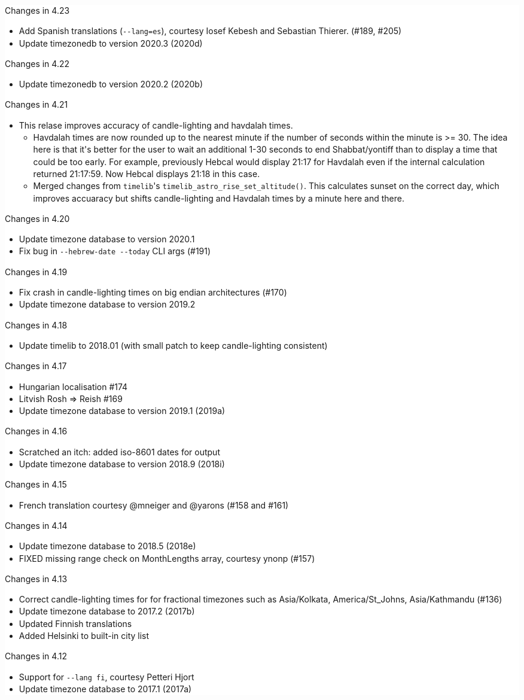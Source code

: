 Changes in 4.23
* Add Spanish translations (`--lang=es`), courtesy Iosef Kebesh and
  Sebastian Thierer. (#189, #205)
* Update timezonedb to version 2020.3 (2020d)

Changes in 4.22
* Update timezonedb to version 2020.2 (2020b)

Changes in 4.21
* This relase improves accuracy of candle-lighting and havdalah times.
  - Havdalah times are now rounded up to the nearest minute if the number
    of seconds within the minute is >= 30. The idea here is that it's better
    for the user to wait an additional 1-30 seconds to end Shabbat/yontiff
    than to display a time that could be too early.
    For example, previously Hebcal would display 21:17 for Havdalah even if
    the internal calculation returned 21:17:59. Now Hebcal displays 21:18
    in this case.
  - Merged changes from `timelib`'s `timelib_astro_rise_set_altitude()`.
    This calculates sunset on the correct day, which improves accuaracy
    but shifts candle-lighting and Havdalah times by a minute here and there.

Changes in 4.20
* Update timezone database to version 2020.1
* Fix bug in `--hebrew-date --today` CLI args (#191)

Changes in 4.19
* Fix crash in candle-lighting times on big endian architectures (#170)
* Update timezone database to version 2019.2

Changes in 4.18
* Update timelib to 2018.01 (with small patch to keep candle-lighting consistent)

Changes in 4.17
* Hungarian localisation #174
* Litvish Rosh => Reish #169
* Update timezone database to version 2019.1 (2019a)

Changes in 4.16
* Scratched an itch:  added iso-8601 dates for output
* Update timezone database to version 2018.9 (2018i)

Changes in 4.15
* French translation courtesy @mneiger and @yarons (#158 and #161)

Changes in 4.14
* Update timezone database to 2018.5 (2018e)
* FIXED missing range check on MonthLengths array, courtesy ynonp  (#157)

Changes in 4.13
* Correct candle-lighting times for for fractional timezones such as 
  Asia/Kolkata, America/St_Johns, Asia/Kathmandu (#136)
* Update timezone database to 2017.2 (2017b)
* Updated Finnish translations
* Added Helsinki to built-in city list

Changes in 4.12
* Support for `--lang fi`, courtesy Petteri Hjort
* Update timezone database to 2017.1 (2017a)

